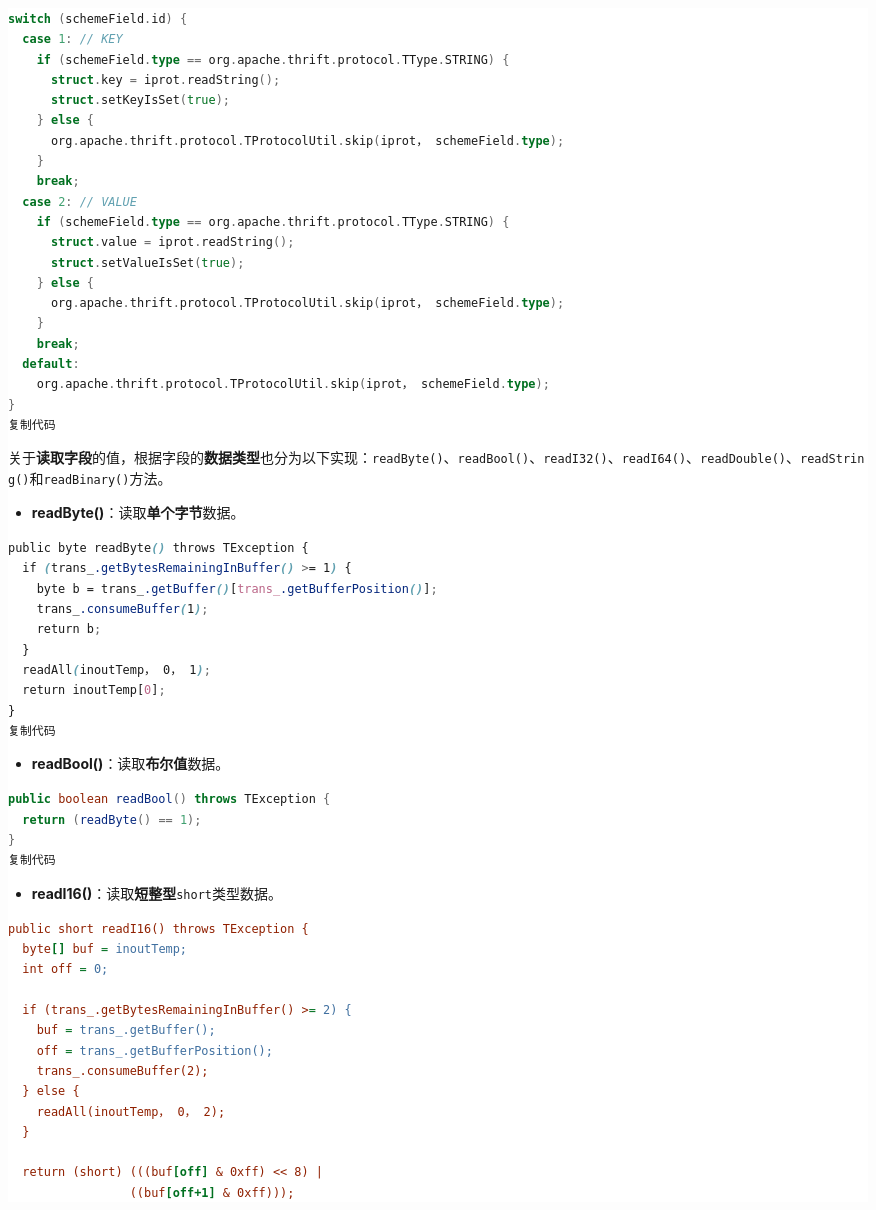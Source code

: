 ```go
switch (schemeField.id) {
  case 1: // KEY
    if (schemeField.type == org.apache.thrift.protocol.TType.STRING) {
      struct.key = iprot.readString();
      struct.setKeyIsSet(true);
    } else {
      org.apache.thrift.protocol.TProtocolUtil.skip(iprot， schemeField.type);
    }
    break;
  case 2: // VALUE
    if (schemeField.type == org.apache.thrift.protocol.TType.STRING) {
      struct.value = iprot.readString();
      struct.setValueIsSet(true);
    } else {
      org.apache.thrift.protocol.TProtocolUtil.skip(iprot， schemeField.type);
    }
    break;
  default:
    org.apache.thrift.protocol.TProtocolUtil.skip(iprot， schemeField.type);
}
复制代码
```

关于**读取字段**的值，根据字段的**数据类型**也分为以下实现：`readByte()`、`readBool()`、`readI32()`、`readI64()`、`readDouble()`、`readString()`和`readBinary()`方法。

- **readByte()**：读取**单个字节**数据。

```scss
public byte readByte() throws TException {
  if (trans_.getBytesRemainingInBuffer() >= 1) {
    byte b = trans_.getBuffer()[trans_.getBufferPosition()];
    trans_.consumeBuffer(1);
    return b;
  }
  readAll(inoutTemp， 0， 1);
  return inoutTemp[0];
}
复制代码
```

- **readBool()**：读取**布尔值**数据。

```java
public boolean readBool() throws TException {
  return (readByte() == 1);
}
复制代码
```

- **readI16()**：读取**短整型**`short`类型数据。

```ini
public short readI16() throws TException {
  byte[] buf = inoutTemp;
  int off = 0;

  if (trans_.getBytesRemainingInBuffer() >= 2) {
    buf = trans_.getBuffer();
    off = trans_.getBufferPosition();
    trans_.consumeBuffer(2);
  } else {
    readAll(inoutTemp， 0， 2);
  }

  return (short) (((buf[off] & 0xff) << 8) |
                 ((buf[off+1] & 0xff)));
```